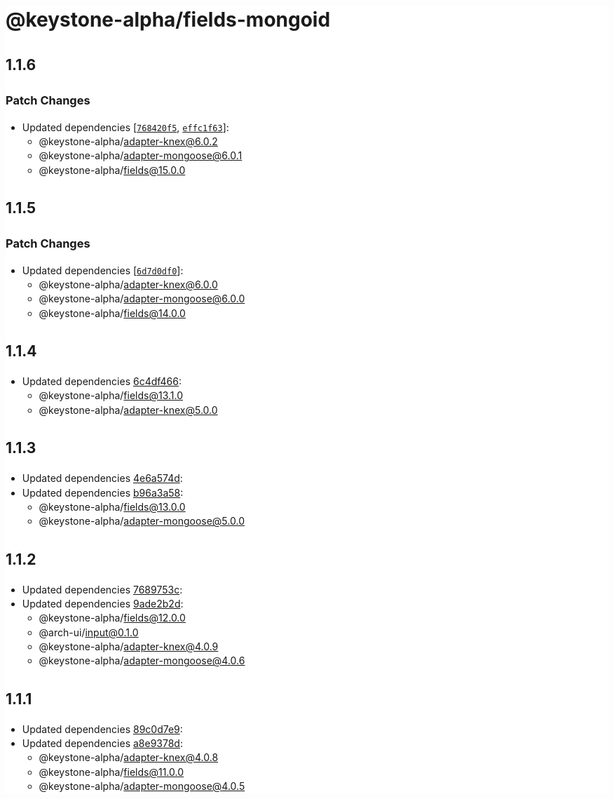 # @keystone-alpha/fields-mongoid

## 1.1.6

### Patch Changes

- Updated dependencies [[`768420f5`](https://github.com/keystonejs/keystone/commit/768420f567c244d57a4e2a3aaafe628ea9813d9d), [`effc1f63`](https://github.com/keystonejs/keystone/commit/effc1f639d5824720b7a9d82c2ee881d77acb901)]:
  - @keystone-alpha/adapter-knex@6.0.2
  - @keystone-alpha/adapter-mongoose@6.0.1
  - @keystone-alpha/fields@15.0.0

## 1.1.5

### Patch Changes

- Updated dependencies [[`6d7d0df0`](https://github.com/keystonejs/keystone/commit/6d7d0df0515c3aa21c7d24db17919ddbb5701ce9)]:
  - @keystone-alpha/adapter-knex@6.0.0
  - @keystone-alpha/adapter-mongoose@6.0.0
  - @keystone-alpha/fields@14.0.0

## 1.1.4

- Updated dependencies [6c4df466](https://github.com/keystonejs/keystone/commit/6c4df466):
  - @keystone-alpha/fields@13.1.0
  - @keystone-alpha/adapter-knex@5.0.0

## 1.1.3

- Updated dependencies [4e6a574d](https://github.com/keystonejs/keystone/commit/4e6a574d):
- Updated dependencies [b96a3a58](https://github.com/keystonejs/keystone/commit/b96a3a58):
  - @keystone-alpha/fields@13.0.0
  - @keystone-alpha/adapter-mongoose@5.0.0

## 1.1.2

- Updated dependencies [7689753c](https://github.com/keystonejs/keystone/commit/7689753c):
- Updated dependencies [9ade2b2d](https://github.com/keystonejs/keystone/commit/9ade2b2d):
  - @keystone-alpha/fields@12.0.0
  - @arch-ui/input@0.1.0
  - @keystone-alpha/adapter-knex@4.0.9
  - @keystone-alpha/adapter-mongoose@4.0.6

## 1.1.1

- Updated dependencies [89c0d7e9](https://github.com/keystonejs/keystone/commit/89c0d7e9):
- Updated dependencies [a8e9378d](https://github.com/keystonejs/keystone/commit/a8e9378d):
  - @keystone-alpha/adapter-knex@4.0.8
  - @keystone-alpha/fields@11.0.0
  - @keystone-alpha/adapter-mongoose@4.0.5
